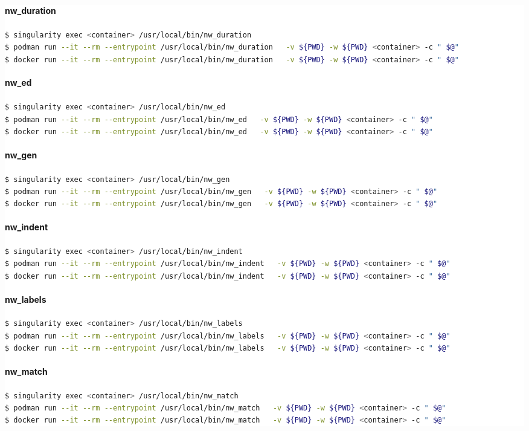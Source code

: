 
#### nw_duration

```bash
$ singularity exec <container> /usr/local/bin/nw_duration
$ podman run --it --rm --entrypoint /usr/local/bin/nw_duration   -v ${PWD} -w ${PWD} <container> -c " $@"
$ docker run --it --rm --entrypoint /usr/local/bin/nw_duration   -v ${PWD} -w ${PWD} <container> -c " $@"
```


#### nw_ed

```bash
$ singularity exec <container> /usr/local/bin/nw_ed
$ podman run --it --rm --entrypoint /usr/local/bin/nw_ed   -v ${PWD} -w ${PWD} <container> -c " $@"
$ docker run --it --rm --entrypoint /usr/local/bin/nw_ed   -v ${PWD} -w ${PWD} <container> -c " $@"
```


#### nw_gen

```bash
$ singularity exec <container> /usr/local/bin/nw_gen
$ podman run --it --rm --entrypoint /usr/local/bin/nw_gen   -v ${PWD} -w ${PWD} <container> -c " $@"
$ docker run --it --rm --entrypoint /usr/local/bin/nw_gen   -v ${PWD} -w ${PWD} <container> -c " $@"
```


#### nw_indent

```bash
$ singularity exec <container> /usr/local/bin/nw_indent
$ podman run --it --rm --entrypoint /usr/local/bin/nw_indent   -v ${PWD} -w ${PWD} <container> -c " $@"
$ docker run --it --rm --entrypoint /usr/local/bin/nw_indent   -v ${PWD} -w ${PWD} <container> -c " $@"
```


#### nw_labels

```bash
$ singularity exec <container> /usr/local/bin/nw_labels
$ podman run --it --rm --entrypoint /usr/local/bin/nw_labels   -v ${PWD} -w ${PWD} <container> -c " $@"
$ docker run --it --rm --entrypoint /usr/local/bin/nw_labels   -v ${PWD} -w ${PWD} <container> -c " $@"
```


#### nw_match

```bash
$ singularity exec <container> /usr/local/bin/nw_match
$ podman run --it --rm --entrypoint /usr/local/bin/nw_match   -v ${PWD} -w ${PWD} <container> -c " $@"
$ docker run --it --rm --entrypoint /usr/local/bin/nw_match   -v ${PWD} -w ${PWD} <container> -c " $@"
```
